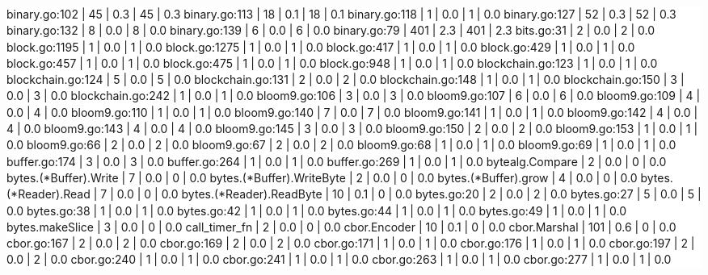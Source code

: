 binary.go:102                                    |     45 |   0.3 |  45 |   0.3
binary.go:113                                    |     18 |   0.1 |  18 |   0.1
binary.go:118                                    |      1 |   0.0 |   1 |   0.0
binary.go:127                                    |     52 |   0.3 |  52 |   0.3
binary.go:132                                    |      8 |   0.0 |   8 |   0.0
binary.go:139                                    |      6 |   0.0 |   6 |   0.0
binary.go:79                                     |    401 |   2.3 | 401 |   2.3
bits.go:31                                       |      2 |   0.0 |   2 |   0.0
block.go:1195                                    |      1 |   0.0 |   1 |   0.0
block.go:1275                                    |      1 |   0.0 |   1 |   0.0
block.go:417                                     |      1 |   0.0 |   1 |   0.0
block.go:429                                     |      1 |   0.0 |   1 |   0.0
block.go:457                                     |      1 |   0.0 |   1 |   0.0
block.go:475                                     |      1 |   0.0 |   1 |   0.0
block.go:948                                     |      1 |   0.0 |   1 |   0.0
blockchain.go:123                                |      1 |   0.0 |   1 |   0.0
blockchain.go:124                                |      5 |   0.0 |   5 |   0.0
blockchain.go:131                                |      2 |   0.0 |   2 |   0.0
blockchain.go:148                                |      1 |   0.0 |   1 |   0.0
blockchain.go:150                                |      3 |   0.0 |   3 |   0.0
blockchain.go:242                                |      1 |   0.0 |   1 |   0.0
bloom9.go:106                                    |      3 |   0.0 |   3 |   0.0
bloom9.go:107                                    |      6 |   0.0 |   6 |   0.0
bloom9.go:109                                    |      4 |   0.0 |   4 |   0.0
bloom9.go:110                                    |      1 |   0.0 |   1 |   0.0
bloom9.go:140                                    |      7 |   0.0 |   7 |   0.0
bloom9.go:141                                    |      1 |   0.0 |   1 |   0.0
bloom9.go:142                                    |      4 |   0.0 |   4 |   0.0
bloom9.go:143                                    |      4 |   0.0 |   4 |   0.0
bloom9.go:145                                    |      3 |   0.0 |   3 |   0.0
bloom9.go:150                                    |      2 |   0.0 |   2 |   0.0
bloom9.go:153                                    |      1 |   0.0 |   1 |   0.0
bloom9.go:66                                     |      2 |   0.0 |   2 |   0.0
bloom9.go:67                                     |      2 |   0.0 |   2 |   0.0
bloom9.go:68                                     |      1 |   0.0 |   1 |   0.0
bloom9.go:69                                     |      1 |   0.0 |   1 |   0.0
buffer.go:174                                    |      3 |   0.0 |   3 |   0.0
buffer.go:264                                    |      1 |   0.0 |   1 |   0.0
buffer.go:269                                    |      1 |   0.0 |   1 |   0.0
bytealg.Compare                                  |      2 |   0.0 |   0 |   0.0
bytes.(*Buffer).Write                            |      7 |   0.0 |   0 |   0.0
bytes.(*Buffer).WriteByte                        |      2 |   0.0 |   0 |   0.0
bytes.(*Buffer).grow                             |      4 |   0.0 |   0 |   0.0
bytes.(*Reader).Read                             |      7 |   0.0 |   0 |   0.0
bytes.(*Reader).ReadByte                         |     10 |   0.1 |   0 |   0.0
bytes.go:20                                      |      2 |   0.0 |   2 |   0.0
bytes.go:27                                      |      5 |   0.0 |   5 |   0.0
bytes.go:38                                      |      1 |   0.0 |   1 |   0.0
bytes.go:42                                      |      1 |   0.0 |   1 |   0.0
bytes.go:44                                      |      1 |   0.0 |   1 |   0.0
bytes.go:49                                      |      1 |   0.0 |   1 |   0.0
bytes.makeSlice                                  |      3 |   0.0 |   0 |   0.0
call_timer_fn                                    |      2 |   0.0 |   0 |   0.0
cbor.Encoder                                     |     10 |   0.1 |   0 |   0.0
cbor.Marshal                                     |    101 |   0.6 |   0 |   0.0
cbor.go:167                                      |      2 |   0.0 |   2 |   0.0
cbor.go:169                                      |      2 |   0.0 |   2 |   0.0
cbor.go:171                                      |      1 |   0.0 |   1 |   0.0
cbor.go:176                                      |      1 |   0.0 |   1 |   0.0
cbor.go:197                                      |      2 |   0.0 |   2 |   0.0
cbor.go:240                                      |      1 |   0.0 |   1 |   0.0
cbor.go:241                                      |      1 |   0.0 |   1 |   0.0
cbor.go:263                                      |      1 |   0.0 |   1 |   0.0
cbor.go:277                                      |      1 |   0.0 |   1 |   0.0